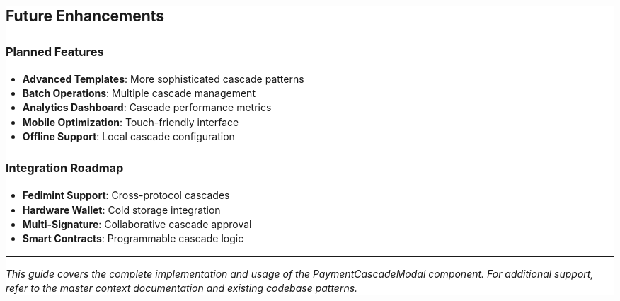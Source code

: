 ## Future Enhancements

### Planned Features
- **Advanced Templates**: More sophisticated cascade patterns
- **Batch Operations**: Multiple cascade management
- **Analytics Dashboard**: Cascade performance metrics
- **Mobile Optimization**: Touch-friendly interface
- **Offline Support**: Local cascade configuration

### Integration Roadmap
- **Fedimint Support**: Cross-protocol cascades
- **Hardware Wallet**: Cold storage integration
- **Multi-Signature**: Collaborative cascade approval
- **Smart Contracts**: Programmable cascade logic

---

*This guide covers the complete implementation and usage of the PaymentCascadeModal component. For additional support, refer to the master context documentation and existing codebase patterns.* 